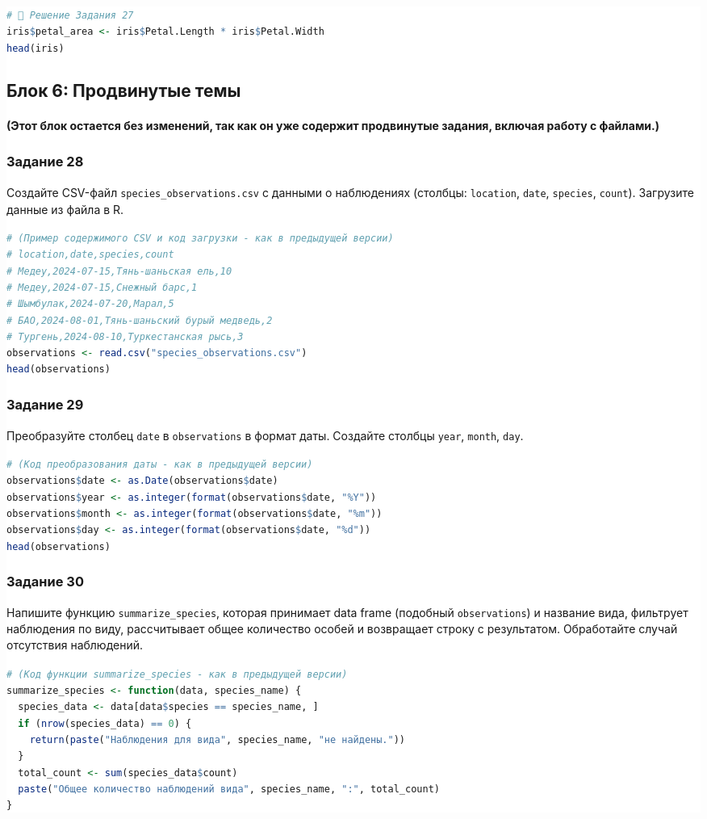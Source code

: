 ```r
# 📌 Решение Задания 27
iris$petal_area <- iris$Petal.Length * iris$Petal.Width
head(iris)
```

## Блок 6: Продвинутые темы

**(Этот блок остается без изменений, так как он уже содержит продвинутые задания, включая работу с файлами.)**

### Задание 28

Создайте CSV-файл `species_observations.csv` с данными о наблюдениях (столбцы: `location`, `date`, `species`, `count`). Загрузите данные из файла в R.

```r
# (Пример содержимого CSV и код загрузки - как в предыдущей версии)
# location,date,species,count
# Медеу,2024-07-15,Тянь-шаньская ель,10
# Медеу,2024-07-15,Снежный барс,1
# Шымбулак,2024-07-20,Марал,5
# БАО,2024-08-01,Тянь-шаньский бурый медведь,2
# Тургень,2024-08-10,Туркестанская рысь,3
observations <- read.csv("species_observations.csv")
head(observations)
```

### Задание 29

Преобразуйте столбец `date` в `observations` в формат даты. Создайте столбцы `year`, `month`, `day`.

```r
# (Код преобразования даты - как в предыдущей версии)
observations$date <- as.Date(observations$date)
observations$year <- as.integer(format(observations$date, "%Y"))
observations$month <- as.integer(format(observations$date, "%m"))
observations$day <- as.integer(format(observations$date, "%d"))
head(observations)
```

### Задание 30

Напишите функцию `summarize_species`, которая принимает data frame (подобный `observations`) и название вида, фильтрует наблюдения по виду, рассчитывает общее количество особей и возвращает строку с результатом. Обработайте случай отсутствия наблюдений.

```r
# (Код функции summarize_species - как в предыдущей версии)
summarize_species <- function(data, species_name) {
  species_data <- data[data$species == species_name, ]
  if (nrow(species_data) == 0) {
    return(paste("Наблюдения для вида", species_name, "не найдены."))
  }
  total_count <- sum(species_data$count)
  paste("Общее количество наблюдений вида", species_name, ":", total_count)
}
```
